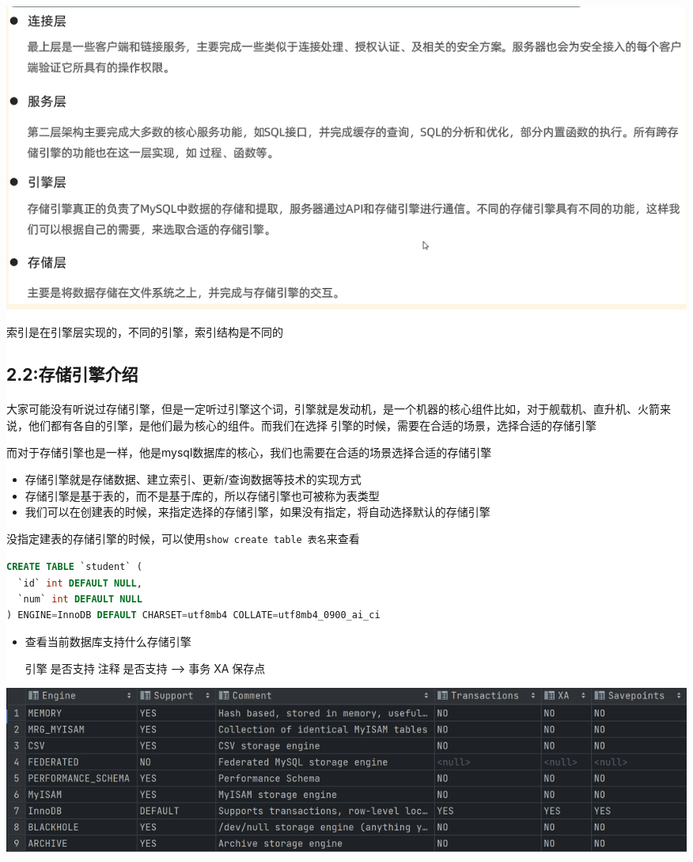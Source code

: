![image-20220901172649763](.\assets\image-20220901172649763.png)

索引是在引擎层实现的，不同的引擎，索引结构是不同的



## 2.2:存储引擎介绍

大家可能没有听说过存储引擎，但是一定听过引擎这个词，引擎就是发动机，是一个机器的核心组件比如，对于舰载机、直升机、火箭来说，他们都有各自的引擎，是他们最为核心的组件。而我们在选择 引擎的时候，需要在合适的场景，选择合适的存储引擎

而对于存储引擎也是一样，他是mysql数据库的核心，我们也需要在合适的场景选择合适的存储引擎

- 存储引擎就是存储数据、建立索引、更新/查询数据等技术的实现方式 
- 存储引擎是基于表的，而不是基于库的，所以存储引擎也可被称为表类型
- 我们可以在创建表的时候，来指定选择的存储引擎，如果没有指定，将自动选择默认的存储引擎

没指定建表的存储引擎的时候，可以使用`show create table 表名`来查看

```sql
CREATE TABLE `student` (
  `id` int DEFAULT NULL,
  `num` int DEFAULT NULL
) ENGINE=InnoDB DEFAULT CHARSET=utf8mb4 COLLATE=utf8mb4_0900_ai_ci
```



- 查看当前数据库支持什么存储引擎

   

  引擎          是否支持  注释             是否支持  -->  事务    XA    保存点 

![image-20220901173520454](.\assets\image-20220901173520454.png)
